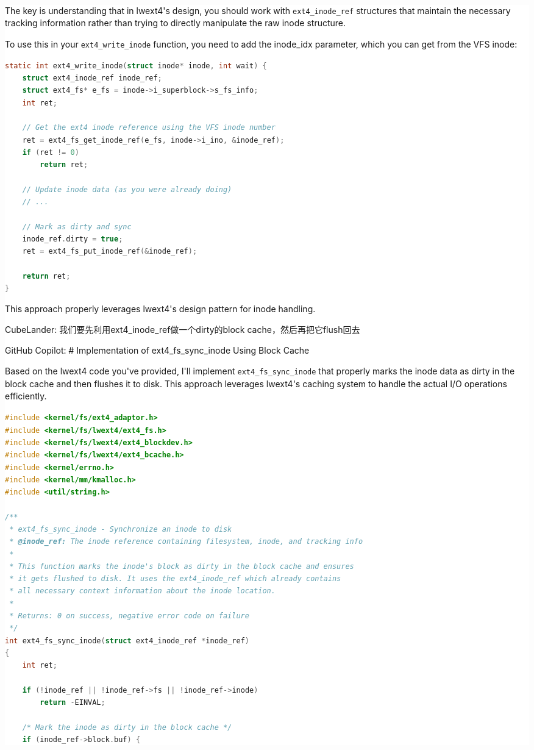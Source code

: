 The key is understanding that in lwext4's design, you should work with `ext4_inode_ref` structures that maintain the necessary tracking information rather than trying to directly manipulate the raw inode structure.

To use this in your `ext4_write_inode` function, you need to add the inode_idx parameter, which you can get from the VFS inode:

```c
static int ext4_write_inode(struct inode* inode, int wait) {
    struct ext4_inode_ref inode_ref;
    struct ext4_fs* e_fs = inode->i_superblock->s_fs_info;
    int ret;
    
    // Get the ext4 inode reference using the VFS inode number
    ret = ext4_fs_get_inode_ref(e_fs, inode->i_ino, &inode_ref);
    if (ret != 0)
        return ret;
    
    // Update inode data (as you were already doing)
    // ...
    
    // Mark as dirty and sync
    inode_ref.dirty = true;
    ret = ext4_fs_put_inode_ref(&inode_ref);
    
    return ret;
}
```

This approach properly leverages lwext4's design pattern for inode handling.

CubeLander: 我们要先利用ext4_inode_ref做一个dirty的block cache，然后再把它flush回去

GitHub Copilot: # Implementation of ext4_fs_sync_inode Using Block Cache

Based on the lwext4 code you've provided, I'll implement `ext4_fs_sync_inode` that properly marks the inode data as dirty in the block cache and then flushes it to disk. This approach leverages lwext4's caching system to handle the actual I/O operations efficiently.

```c
#include <kernel/fs/ext4_adaptor.h>
#include <kernel/fs/lwext4/ext4_fs.h>
#include <kernel/fs/lwext4/ext4_blockdev.h>
#include <kernel/fs/lwext4/ext4_bcache.h>
#include <kernel/errno.h>
#include <kernel/mm/kmalloc.h>
#include <util/string.h>

/**
 * ext4_fs_sync_inode - Synchronize an inode to disk
 * @inode_ref: The inode reference containing filesystem, inode, and tracking info
 *
 * This function marks the inode's block as dirty in the block cache and ensures
 * it gets flushed to disk. It uses the ext4_inode_ref which already contains
 * all necessary context information about the inode location.
 *
 * Returns: 0 on success, negative error code on failure
 */
int ext4_fs_sync_inode(struct ext4_inode_ref *inode_ref)
{
    int ret;
    
    if (!inode_ref || !inode_ref->fs || !inode_ref->inode)
        return -EINVAL;
    
    /* Mark the inode as dirty in the block cache */
    if (inode_ref->block.buf) {
```